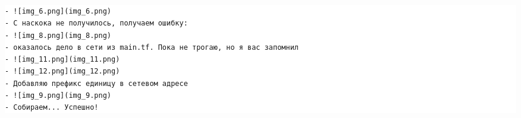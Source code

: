     - ![img_6.png](img_6.png)
    - С наскока не получилось, получаем ошибку:
    - ![img_8.png](img_8.png)
    - оказалось дело в сети из main.tf. Пока не трогаю, но я вас запомнил
    - ![img_11.png](img_11.png)
    - ![img_12.png](img_12.png)
    - Добавляю префикс единицу в сетевом адресе
    - ![img_9.png](img_9.png)
    - Собираем... Успешно!